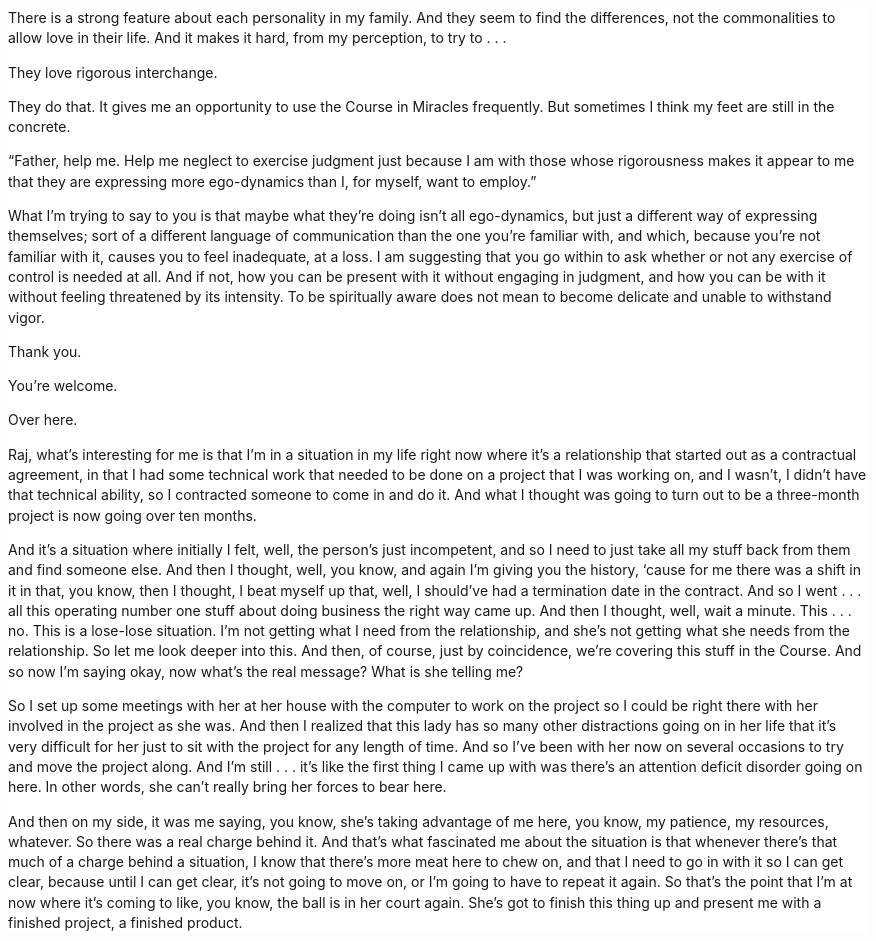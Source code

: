 There is a strong feature about each personality in my family. And they seem to find the differences, not the commonalities to allow love in their life. And it makes it hard, from my perception, to try to . . . 

They love rigorous interchange.

They do that. It gives me an opportunity to use the Course in Miracles frequently. But sometimes I think my feet are still in the concrete.

“Father, help me. Help me neglect to exercise judgment just because I am with those whose  rigorousness makes it appear to me that they are expressing more ego-dynamics than I, for myself, want to employ.”

What I’m trying to say to you is that maybe what they’re doing isn’t all ego-dynamics, but just a different way of expressing themselves; sort of a different language of communication than the one you’re familiar with, and which, because you’re not familiar with it, causes you to feel inadequate, at a loss. I am suggesting that you go within to ask whether or not any exercise of control is needed at all. And if not, how you can be present with it  without engaging in judgment, and how you can be with it without feeling threatened by its intensity. To be spiritually aware does not mean to become delicate and unable to withstand vigor.

Thank you.

You’re welcome.

Over here.

Raj, what’s interesting for me is that I’m in a situation in my life right now where  it’s a relationship that started out as a contractual agreement, in that I had some technical work that needed to be done on a project that I was working on, and I wasn’t, I didn’t have that technical ability, so I contracted someone to come in and do it. And what I thought was going to turn out to be a three-month project is now  going over ten months.

And it’s a situation where initially I felt, well, the person’s just incompetent, and so I need to just take all my stuff back from them and find someone else. And then I thought, well, you know, and again I’m giving you the history, ‘cause for me there was a shift in it in that, you know, then I thought, I beat myself up that, well, I should’ve had a termination date in the contract. And so I went . . . all this operating number one stuff about doing business the right way came up. And then I thought, well, wait a minute. This . . . no. This is a lose-lose situation. I’m not getting what I need from the relationship, and she’s not getting what she needs from the relationship. So let me look deeper into this. And then, of course, just by coincidence, we’re covering this stuff in the Course. And so now I’m saying okay, now what’s the real message? What is she telling me?

So I set up some meetings with her at her house with the computer to work on the project so I could be right there with her involved in the project as she was. And then I realized that this lady has so many other distractions going on in her life that it’s very difficult for her just to sit with the project for any length of time. And so I’ve been with her now on several occasions to try and move the project along. And I’m still . . . it’s like the first thing I came up with was there’s an attention deficit disorder going on here. In other words, she can’t really bring her forces to bear here.

And then on my side, it was me saying, you know, she’s taking advantage of me here, you know, my patience, my resources, whatever. So there was a real charge behind it. And that’s what fascinated me about the situation is that whenever there’s that much of a charge behind a situation, I know that there’s more meat here to chew on, and that I need to go in with it so I can get clear, because until I can get clear, it’s not going to move on, or I’m going to have to repeat it again. So that’s the point that I’m at now where it’s coming to like, you know, the ball is in her court again. She’s got to finish this thing up and present me with a finished project, a finished product.
